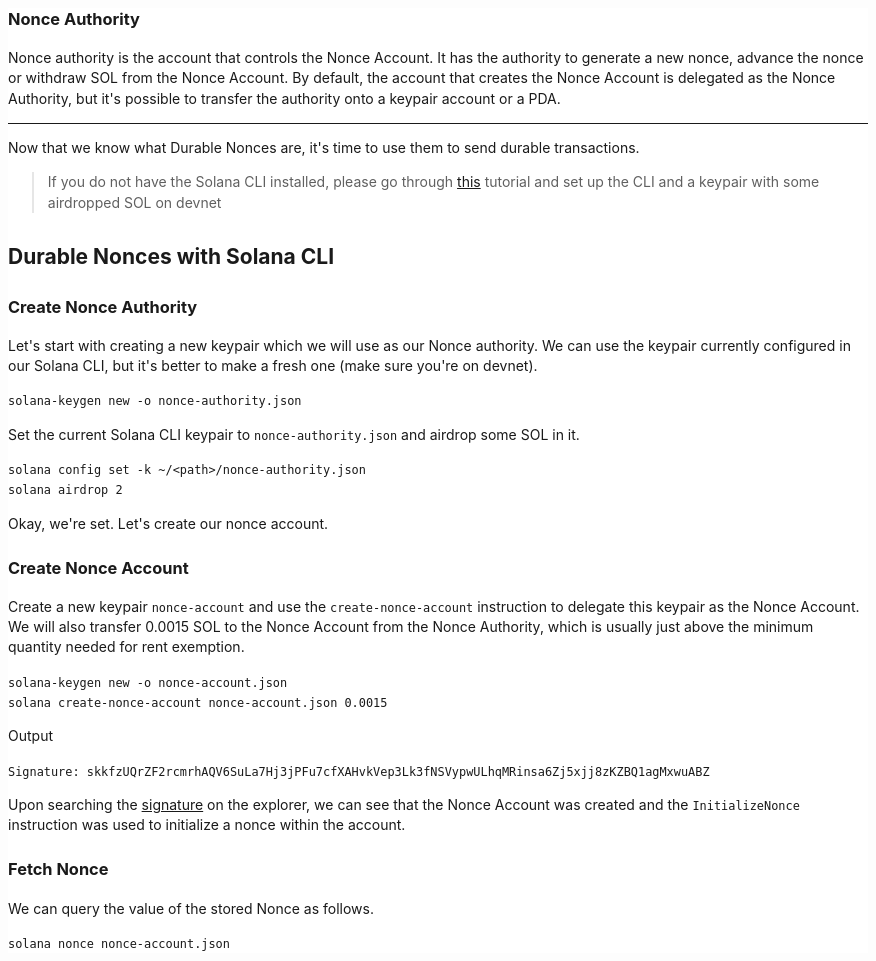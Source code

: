 ### Nonce Authority
Nonce authority is the account that controls the Nonce Account. It has the authority to generate a new nonce, advance the nonce or withdraw SOL from the Nonce Account. By default, the account that creates the Nonce Account is delegated as the Nonce Authority, but it's possible to transfer the authority onto a keypair account or a PDA.

---

Now that we know what Durable Nonces are, it's time to use them to send durable transactions.

> If you do not have the Solana CLI installed, please go through [this](https://docs.solana.com/cli/install-solana-cli-tools) tutorial and set up the CLI and a keypair with some airdropped SOL on devnet

## Durable Nonces with Solana CLI
### Create Nonce Authority
Let's start with creating a new keypair which we will use as our Nonce authority. We can use the keypair currently configured in our Solana CLI, but it's better to make a fresh one (make sure you're on devnet).

```console
solana-keygen new -o nonce-authority.json
```

Set the current Solana CLI keypair to `nonce-authority.json` and airdrop some SOL in it.

```console
solana config set -k ~/<path>/nonce-authority.json
solana airdrop 2
```

Okay, we're set. Let's create our nonce account.

### Create Nonce Account
Create a new keypair `nonce-account` and use the `create-nonce-account` instruction to delegate this keypair as the Nonce Account. We will also transfer 0.0015 SOL to the Nonce Account from the Nonce Authority, which is usually just above the minimum quantity needed for rent exemption.

```console
solana-keygen new -o nonce-account.json
solana create-nonce-account nonce-account.json 0.0015
```

Output
```console
Signature: skkfzUQrZF2rcmrhAQV6SuLa7Hj3jPFu7cfXAHvkVep3Lk3fNSVypwULhqMRinsa6Zj5xjj8zKZBQ1agMxwuABZ
```
Upon searching the [signature](https://solscan.io/tx/skkfzUQrZF2rcmrhAQV6SuLa7Hj3jPFu7cfXAHvkVep3Lk3fNSVypwULhqMRinsa6Zj5xjj8zKZBQ1agMxwuABZ?cluster=devnet) on the explorer, we can see that the Nonce Account was created and the `InitializeNonce` instruction was used to initialize a nonce within the account.


### Fetch Nonce
We can query the value of the stored Nonce as follows.
```console
solana nonce nonce-account.json
```

